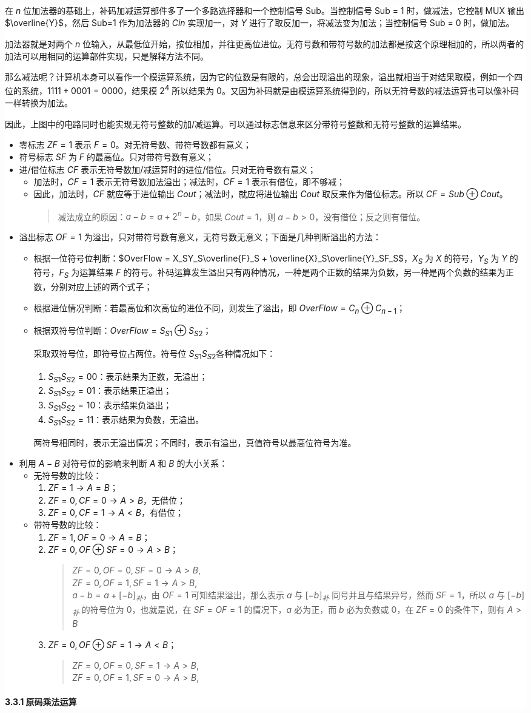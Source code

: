 在 $n$ 位加法器的基础上，补码加减运算部件多了一个多路选择器和一个控制信号 $\text{Sub}$。当控制信号 $\text{Sub = 1}$ 时，做减法，它控制 $\text{MUX}$ 输出 $\overline{Y}$，然后 $\text{Sub=1}$ 作为加法器的 $Cin$ 实现加一，对 $Y$ 进行了取反加一，将减法变为加法；当控制信号 $\text{Sub = 0}$ 时，做加法。

加法器就是对两个 $n$ 位输入，从最低位开始，按位相加，并往更高位进位。无符号数和带符号数的加法都是按这个原理相加的，所以两者的加法可以用相同的运算部件实现，只是解释方法不同。

那么减法呢？计算机本身可以看作一个模运算系统，因为它的位数是有限的，总会出现溢出的现象，溢出就相当于对结果取模，例如一个四位的系统，$1111 + 0001 = 0000$，结果模 $2^4$ 所以结果为 $0$。又因为补码就是由模运算系统得到的，所以无符号数的减法运算也可以像补码一样转换为加法。

因此，上图中的电路同时也能实现无符号整数的加/减运算。可以通过标志信息来区分带符号整数和无符号整数的运算结果。

- 零标志 $ZF = 1$ 表示 $F = 0$。对无符号数、带符号数都有意义；
- 符号标志 $SF$ 为 $F$ 的最高位。只对带符号数有意义；
- 进/借位标志 $CF$ 表示无符号数加/减运算时的进位/借位。只对无符号数有意义； 
  - 加法时，$CF=1$ 表示无符号数加法溢出；减法时，$CF=1$ 表示有借位，即不够减；
  - 因此，加法时，$CF$ 就应等于进位输出 $Cout$；减法时，就应将进位输出 $Cout$ 取反来作为借位标志。所以 $CF = Sub\oplus Cout$。
      >减法成立的原因：$a-b = a + 2^n - b$，如果 $Cout = 1$，则 $a-b>0$，没有借位；反之则有借位。
- 溢出标志 $OF = 1$ 为溢出，只对带符号数有意义，无符号数无意义；下面是几种判断溢出的方法：
   - 根据一位符号位判断：$OverFlow = X_SY_S\overline{F}_S + \overline{X}_S\overline{Y}_SF_S$，$X_S$ 为 $X$ 的符号，$Y_S$ 为 $Y$ 的符号，$F_S$ 为运算结果 $F$ 的符号。补码运算发生溢出只有两种情况，一种是两个正数的结果为负数，另一种是两个负数的结果为正数，分别对应上述的两个式子；
   - 根据进位情况判断：若最高位和次高位的进位不同，则发生了溢出，即 $OverFlow = C_n\oplus C_{n-1}$；
   - 根据双符号位判断：$OverFlow=S_{S1}\oplus S_{S2}$；
      
      采取双符号位，即符号位占两位。符号位 $S_{S1}S_{S2}$各种情况如下：
      1. $S_{S1}S_{S2}=00$：表示结果为正数，无溢出；
      2. $S_{S1}S_{S2}=01$：表示结果正溢出；
      3. $S_{S1}S_{S2}=10$：表示结果负溢出；
      4. $S_{S1}S_{S2}=11$：表示结果为负数，无溢出。
   
      两符号相同时，表示无溢出情况；不同时，表示有溢出，真值符号以最高位符号为准。
- 利用 $A - B$ 对符号位的影响来判断 $A$ 和 $B$ 的大小关系：
  - 无符号数的比较：
    1. $ZF = 1 \rightarrow A = B$；
    2. $ZF = 0, CF = 0\rightarrow A>B$，无借位；
    3. $ZF = 0, CF = 1\rightarrow A<B$，有借位；
  - 带符号数的比较：
    1. $ZF = 1, OF = 0\rightarrow A = B$；
    2. $ZF = 0, OF\oplus SF = 0\rightarrow A>B$；
         >$ZF = 0, OF = 0, SF = 0\rightarrow A>B$,<br>$ZF = 0, OF = 1, SF = 1\rightarrow A>B,$ <br>$a - b = a+[-b]_补$，由 $OF = 1$ 可知结果溢出，那么表示 $a$ 与 $[-b]_补$ 同号并且与结果异号，然而 $SF = 1$，所以 $a$ 与 $[-b]_补$ 的符号位为 $0$，也就是说，在 $SF = OF = 1$ 的情况下，$a$ 必为正，而 $b$ 必为负数或 $0$，在 $ZF = 0$ 的条件下，则有 $A>B$
    3. $ZF = 0, OF\oplus SF = 1\rightarrow A<B$；
         >$ZF = 0, OF = 0, SF = 1\rightarrow A>B$,<br>$ZF = 0, OF = 1, SF = 0\rightarrow A>B,$

#### 3.3.1 原码乘法运算